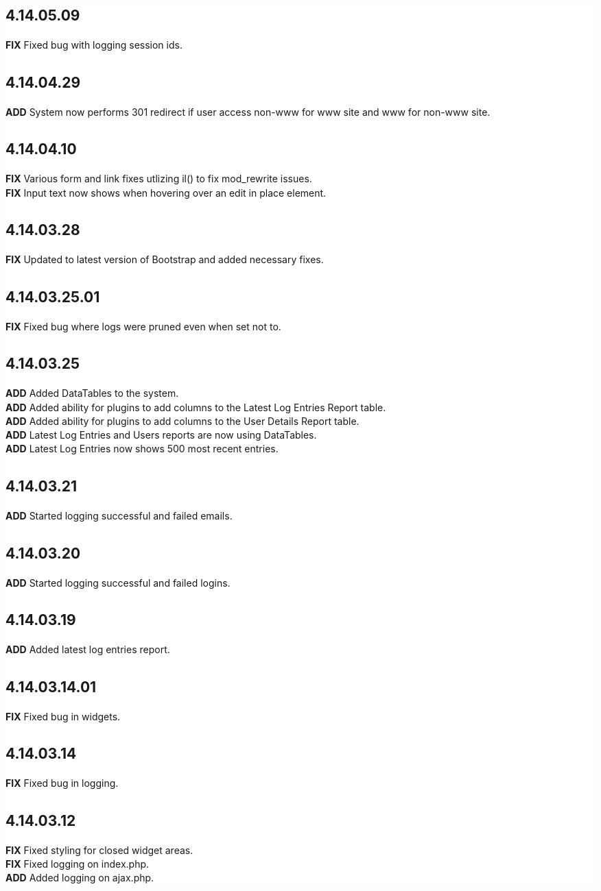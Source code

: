 ## 4.14.05.09 ##  
**FIX** Fixed bug with logging session ids.  
  
## 4.14.04.29 ##  
**ADD** System now performs 301 redirect if user access non-www for www site and www for non-www site.  
  
## 4.14.04.10 ##  
**FIX** Various form and link fixes utlizing il() to fix mod_rewrite issues.  
**FIX** Input text now shows when hovering over an edit in place element.  
  
## 4.14.03.28 ##  
**FIX** Updated to latest version of Bootstrap and added necessary fixes.  
  
## 4.14.03.25.01 ##  
**FIX** Fixed bug where logs were pruned even when set not to.  
  
## 4.14.03.25 ##  
**ADD** Added DataTables to the system.  
**ADD** Added ability for plugins to add columns to the Latest Log Entries Report table.  
**ADD** Added ability for plugins to add columns to the User Details Report table.  
**ADD** Latest Log Entries and Users reports are now using DataTables.  
**ADD** Latest Log Entries now shows 500 most recent entries.  
  
## 4.14.03.21 ##  
**ADD** Started logging successful and failed emails.  
  
## 4.14.03.20 ##  
**ADD** Started logging successful and failed logins.  
  
## 4.14.03.19 ##  
**ADD** Added latest log entries report.  
  
## 4.14.03.14.01 ##  
**FIX** Fixed bug in widgets.  
  
## 4.14.03.14 ##  
**FIX** Fixed bug in logging.  
  
## 4.14.03.12 ##  
**FIX** Fixed styling for closed widget areas.  
**FIX** Fixed logging on index.php.  
**ADD** Added logging on ajax.php.  
  